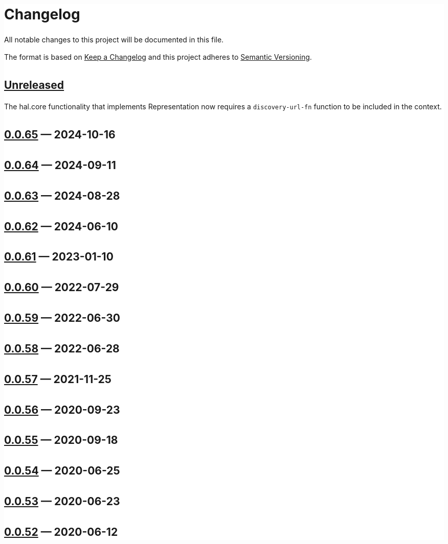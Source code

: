 # Changelog

All notable changes to this project will be documented in this file.

The format is based on [Keep a Changelog](http://keepachangelog.com)
and this project adheres to 
[Semantic Versioning](http://semver.org/spec/v2.0.0.html).


## [Unreleased]
The hal.core functionality that implements Representation now requires a `discovery-url-fn` function to be included in the context.

## [0.0.65] — 2024-10-16

## [0.0.64] — 2024-09-11

## [0.0.63] — 2024-08-28

## [0.0.62] — 2024-06-10

## [0.0.61] — 2023-01-10

## [0.0.60] — 2022-07-29

## [0.0.59] — 2022-06-30

## [0.0.58] — 2022-06-28

## [0.0.57] — 2021-11-25

## [0.0.56] — 2020-09-23

## [0.0.55] — 2020-09-18

## [0.0.54] — 2020-06-25

## [0.0.53] — 2020-06-23

## [0.0.52] — 2020-06-12


[0.0.4]: https://github.com/b-social/liberator-mixin/compare/0.0.4...0.0.4
[0.0.5]: https://github.com/b-social/liberator-mixin/compare/0.0.4...0.0.5
[0.0.6]: https://github.com/b-social/liberator-mixin/compare/0.0.5...0.0.6
[0.0.7]: https://github.com/b-social/liberator-mixin/compare/0.0.6...0.0.7
[0.0.9]: https://github.com/b-social/liberator-mixin/compare/0.0.7...0.0.9
[0.0.9]: https://github.com/b-social/liberator-mixin/compare/0.0.9...0.0.9
[0.0.9]: https://github.com/b-social/liberator-mixin/compare/0.0.9...0.0.9
[0.0.9]: https://github.com/b-social/liberator-mixin/compare/0.0.9...0.0.9
[0.0.9]: https://github.com/b-social/liberator-mixin/compare/0.0.9...0.0.9
[0.0.10]: https://github.com/b-social/liberator-mixin/compare/0.0.9...0.0.10
[0.0.10]: https://github.com/b-social/liberator-mixin/compare/0.0.10...0.0.10
[0.0.11]: https://github.com/b-social/liberator-mixin/compare/0.0.10...0.0.11
[0.0.14]: https://github.com/b-social/liberator-mixin/compare/0.0.11...0.0.14
[0.0.15]: https://github.com/b-social/liberator-mixin/compare/0.0.14...0.0.15
[0.0.16]: https://github.com/b-social/liberator-mixin/compare/0.0.15...0.0.16
[0.0.17]: https://github.com/b-social/liberator-mixin/compare/0.0.16...0.0.17
[0.0.18]: https://github.com/b-social/liberator-mixin/compare/0.0.17...0.0.18
[0.0.19]: https://github.com/b-social/liberator-mixin/compare/0.0.18...0.0.19
[0.0.20]: https://github.com/b-social/liberator-mixin/compare/0.0.19...0.0.20
[0.0.21]: https://github.com/b-social/liberator-mixin/compare/0.0.20...0.0.21
[0.0.22]: https://github.com/b-social/liberator-mixin/compare/0.0.21...0.0.22
[0.0.23]: https://github.com/b-social/liberator-mixin/compare/0.0.22...0.0.23
[0.0.24]: https://github.com/b-social/liberator-mixin/compare/0.0.23...0.0.24
[0.0.25]: https://github.com/b-social/liberator-mixin/compare/0.0.24...0.0.25
[0.0.26]: https://github.com/b-social/liberator-mixin/compare/0.0.25...0.0.26
[0.0.27]: https://github.com/b-social/liberator-mixin/compare/0.0.26...0.0.27
[0.0.28]: https://github.com/b-social/liberator-mixin/compare/0.0.27...0.0.28
[0.0.29]: https://github.com/b-social/liberator-mixin/compare/0.0.28...0.0.29
[0.0.30]: https://github.com/b-social/liberator-mixin/compare/0.0.29...0.0.30
[0.0.31]: https://github.com/b-social/liberator-mixin/compare/0.0.30...0.0.31
[0.0.32]: https://github.com/b-social/liberator-mixin/compare/0.0.31...0.0.32
[0.0.33]: https://github.com/b-social/liberator-mixin/compare/0.0.32...0.0.33
[0.0.34]: https://github.com/b-social/liberator-mixin/compare/0.0.33...0.0.34
[0.0.35]: https://github.com/b-social/liberator-mixin/compare/0.0.34...0.0.35
[0.0.36]: https://github.com/b-social/liberator-mixin/compare/0.0.35...0.0.36
[0.0.37]: https://github.com/b-social/liberator-mixin/compare/0.0.36...0.0.37
[0.0.38]: https://github.com/b-social/liberator-mixin/compare/0.0.37...0.0.38
[0.0.39]: https://github.com/b-social/liberator-mixin/compare/0.0.38...0.0.39
[0.0.40]: https://github.com/b-social/liberator-mixin/compare/0.0.39...0.0.40
[0.0.41]: https://github.com/b-social/liberator-mixin/compare/0.0.40...0.0.41
[0.0.42]: https://github.com/b-social/liberator-mixin/compare/0.0.41...0.0.42
[0.0.43]: https://github.com/b-social/liberator-mixin/compare/0.0.42...0.0.43
[0.0.44]: https://github.com/b-social/liberator-mixin/compare/0.0.43...0.0.44
[0.0.45]: https://github.com/b-social/liberator-mixin/compare/0.0.44...0.0.45
[0.0.46]: https://github.com/b-social/liberator-mixin/compare/0.0.45...0.0.46
[0.0.47]: https://github.com/b-social/liberator-mixin/compare/0.0.46...0.0.47
[0.0.48]: https://github.com/b-social/liberator-mixin/compare/0.0.47...0.0.48
[0.0.49]: https://github.com/b-social/liberator-mixin/compare/0.0.48...0.0.49
[0.0.50]: https://github.com/b-social/liberator-mixin/compare/0.0.49...0.0.50
[0.0.51]: https://github.com/b-social/liberator-mixin/compare/0.0.50...0.0.51
[0.0.52]: https://github.com/b-social/liberator-mixin/compare/0.0.51...0.0.52
[0.0.53]: https://github.com/b-social/liberator-mixin/compare/0.0.52...0.0.53
[0.0.54]: https://github.com/b-social/liberator-mixin/compare/0.0.53...0.0.54
[0.0.55]: https://github.com/b-social/liberator-mixin/compare/0.0.54...0.0.55
[0.0.56]: https://github.com/b-social/liberator-mixin/compare/0.0.55...0.0.56
[0.0.57]: https://github.com/b-social/liberator-mixin/compare/0.0.56...0.0.57
[0.0.58]: https://github.com/b-social/liberator-mixin/compare/0.0.57...0.0.58
[0.0.59]: https://github.com/b-social/liberator-mixin/compare/0.0.58...0.0.59
[0.0.60]: https://github.com/b-social/liberator-mixin/compare/0.0.59...0.0.60
[0.0.61]: https://github.com/b-social/liberator-mixin/compare/0.0.60...0.0.61
[0.0.62]: https://github.com/b-social/liberator-mixin/compare/0.0.61...0.0.62
[0.0.63]: https://github.com/b-social/liberator-mixin/compare/0.0.62...0.0.63
[0.0.64]: https://github.com/b-social/liberator-mixin/compare/0.0.63...0.0.64
[0.0.65]: https://github.com/b-social/liberator-mixin/compare/0.0.64...0.0.65
[Unreleased]: https://github.com/b-social/liberator-mixin/compare/0.0.65...HEAD